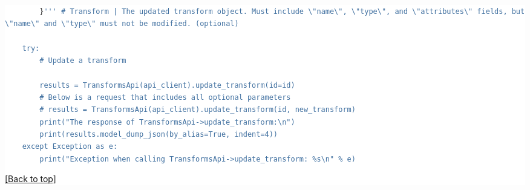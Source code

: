 ```python
        }''' # Transform | The updated transform object. Must include \"name\", \"type\", and \"attributes\" fields, but \"name\" and \"type\" must not be modified. (optional)

    try:
        # Update a transform
        
        results = TransformsApi(api_client).update_transform(id=id)
        # Below is a request that includes all optional parameters
        # results = TransformsApi(api_client).update_transform(id, new_transform)
        print("The response of TransformsApi->update_transform:\n")
        print(results.model_dump_json(by_alias=True, indent=4))
    except Exception as e:
        print("Exception when calling TransformsApi->update_transform: %s\n" % e)
```



[[Back to top]](#) 



